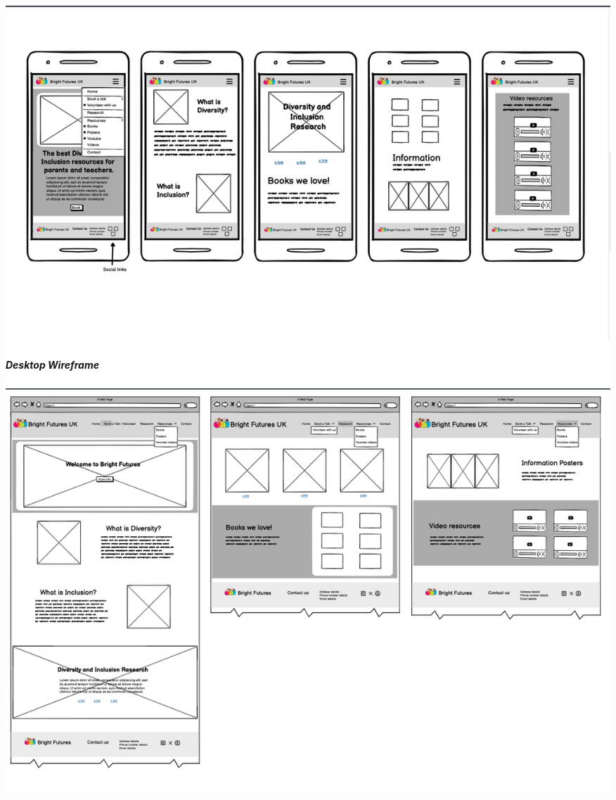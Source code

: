 ![Mobile Wireframe](documentation/images/mobile-wireframe.png)

##### Desktop Wireframe
![Desktop Wireframe](documentation/images/desktop-wireframe.png)
